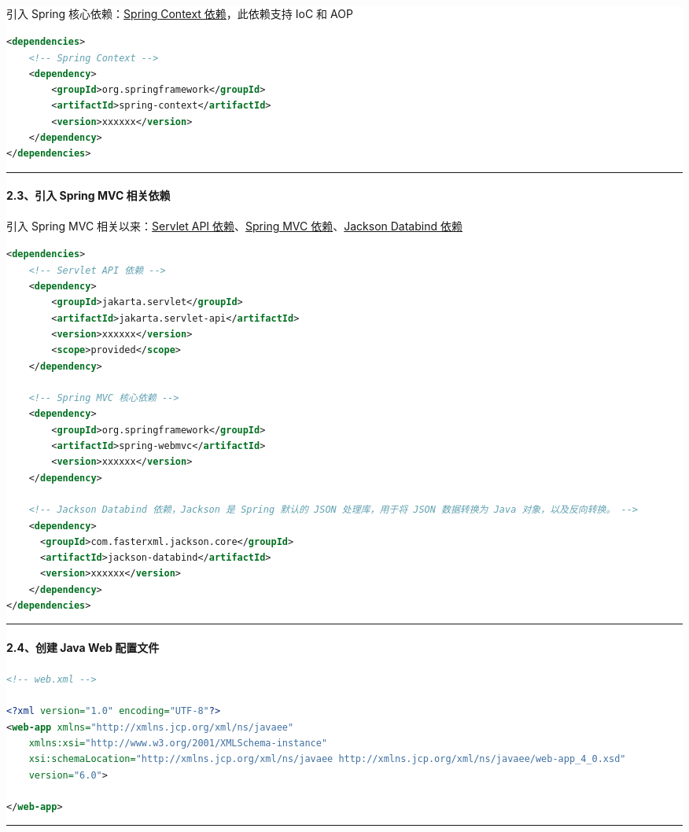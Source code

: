 引入 Spring 核心依赖：[Spring Context 依赖](https://mvnrepository.com/artifact/org.springframework/spring-context)，此依赖支持 IoC 和 AOP
```xml
<dependencies>
    <!-- Spring Context -->
    <dependency>
        <groupId>org.springframework</groupId>
        <artifactId>spring-context</artifactId>
        <version>xxxxxx</version>
    </dependency>
</dependencies>
```

---


#### 2.3、引入 Spring MVC 相关依赖

引入 Spring MVC 相关以来：[Servlet API 依赖](https://mvnrepository.com/artifact/jakarta.servlet/jakarta.servlet-api)、[Spring MVC 依赖](https://mvnrepository.com/artifact/org.springframework/spring-webmvc)、[Jackson Databind 依赖](https://mvnrepository.com/artifact/com.fasterxml.jackson.core/jackson-databind)
```xml
<dependencies>    
    <!-- Servlet API 依赖 -->
    <dependency>
        <groupId>jakarta.servlet</groupId>
        <artifactId>jakarta.servlet-api</artifactId>
        <version>xxxxxx</version>
        <scope>provided</scope>
    </dependency>
    
    <!-- Spring MVC 核心依赖 -->
    <dependency>
        <groupId>org.springframework</groupId>
        <artifactId>spring-webmvc</artifactId>
        <version>xxxxxx</version>
    </dependency>

    <!-- Jackson Databind 依赖，Jackson 是 Spring 默认的 JSON 处理库，用于将 JSON 数据转换为 Java 对象，以及反向转换。 -->
    <dependency>
      <groupId>com.fasterxml.jackson.core</groupId>
      <artifactId>jackson-databind</artifactId>
      <version>xxxxxx</version>
    </dependency>
</dependencies>
```

----


#### 2.4、创建 Java Web 配置文件

```xml
<!-- web.xml -->

<?xml version="1.0" encoding="UTF-8"?>
<web-app xmlns="http://xmlns.jcp.org/xml/ns/javaee"
    xmlns:xsi="http://www.w3.org/2001/XMLSchema-instance"
    xsi:schemaLocation="http://xmlns.jcp.org/xml/ns/javaee http://xmlns.jcp.org/xml/ns/javaee/web-app_4_0.xsd"
    version="6.0"> 

</web-app>
```

---